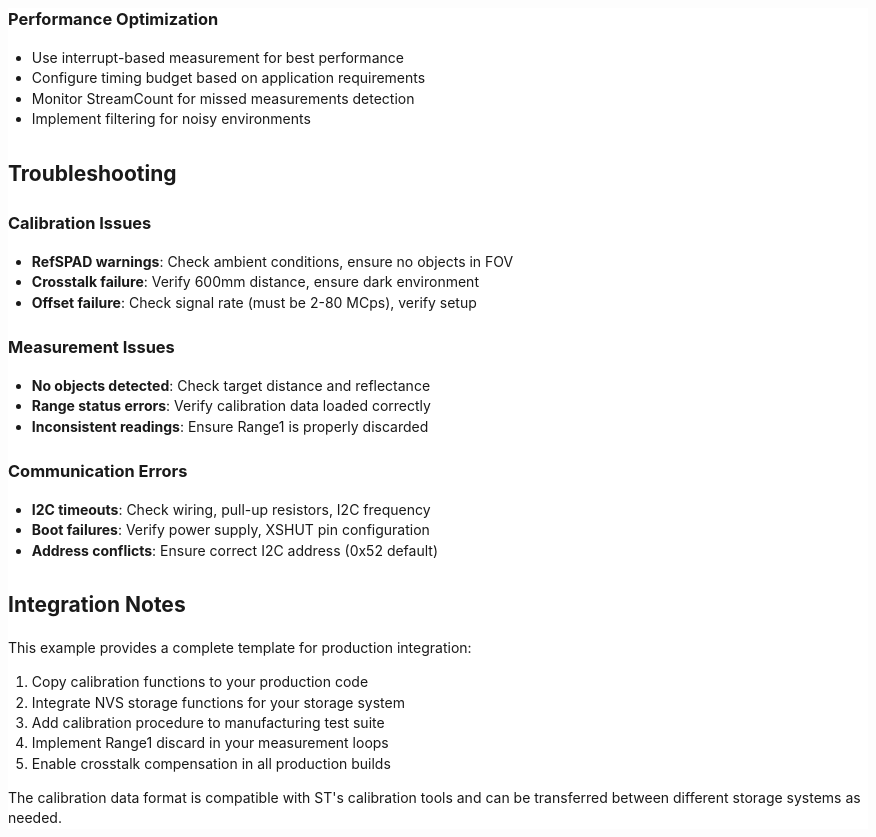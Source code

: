 ### Performance Optimization
- Use interrupt-based measurement for best performance
- Configure timing budget based on application requirements
- Monitor StreamCount for missed measurements detection
- Implement filtering for noisy environments

## Troubleshooting

### Calibration Issues
- **RefSPAD warnings**: Check ambient conditions, ensure no objects in FOV
- **Crosstalk failure**: Verify 600mm distance, ensure dark environment
- **Offset failure**: Check signal rate (must be 2-80 MCps), verify setup

### Measurement Issues  
- **No objects detected**: Check target distance and reflectance
- **Range status errors**: Verify calibration data loaded correctly
- **Inconsistent readings**: Ensure Range1 is properly discarded

### Communication Errors
- **I2C timeouts**: Check wiring, pull-up resistors, I2C frequency
- **Boot failures**: Verify power supply, XSHUT pin configuration
- **Address conflicts**: Ensure correct I2C address (0x52 default)

## Integration Notes

This example provides a complete template for production integration:

1. Copy calibration functions to your production code
2. Integrate NVS storage functions for your storage system  
3. Add calibration procedure to manufacturing test suite
4. Implement Range1 discard in your measurement loops
5. Enable crosstalk compensation in all production builds

The calibration data format is compatible with ST's calibration tools and can be transferred between different storage systems as needed.